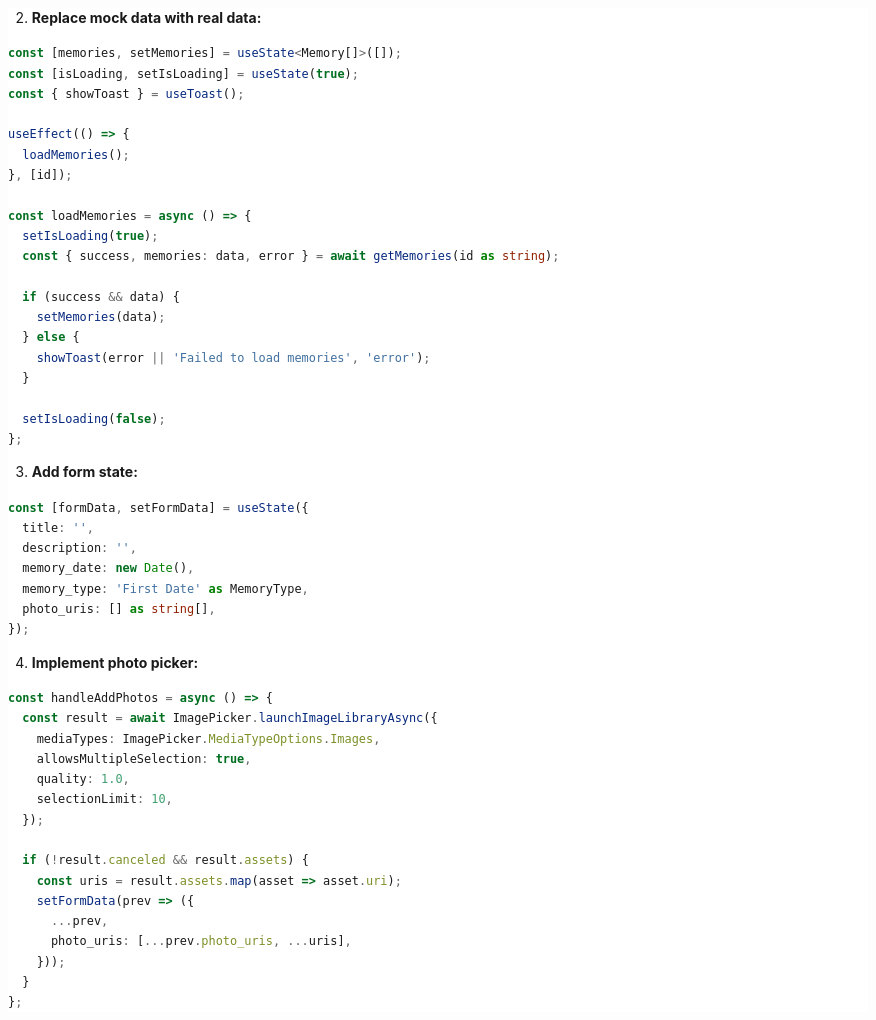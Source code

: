 2. **Replace mock data with real data:**
```typescript
const [memories, setMemories] = useState<Memory[]>([]);
const [isLoading, setIsLoading] = useState(true);
const { showToast } = useToast();

useEffect(() => {
  loadMemories();
}, [id]);

const loadMemories = async () => {
  setIsLoading(true);
  const { success, memories: data, error } = await getMemories(id as string);
  
  if (success && data) {
    setMemories(data);
  } else {
    showToast(error || 'Failed to load memories', 'error');
  }
  
  setIsLoading(false);
};
```

3. **Add form state:**
```typescript
const [formData, setFormData] = useState({
  title: '',
  description: '',
  memory_date: new Date(),
  memory_type: 'First Date' as MemoryType,
  photo_uris: [] as string[],
});
```

4. **Implement photo picker:**
```typescript
const handleAddPhotos = async () => {
  const result = await ImagePicker.launchImageLibraryAsync({
    mediaTypes: ImagePicker.MediaTypeOptions.Images,
    allowsMultipleSelection: true,
    quality: 1.0,
    selectionLimit: 10,
  });

  if (!result.canceled && result.assets) {
    const uris = result.assets.map(asset => asset.uri);
    setFormData(prev => ({
      ...prev,
      photo_uris: [...prev.photo_uris, ...uris],
    }));
  }
};
```
